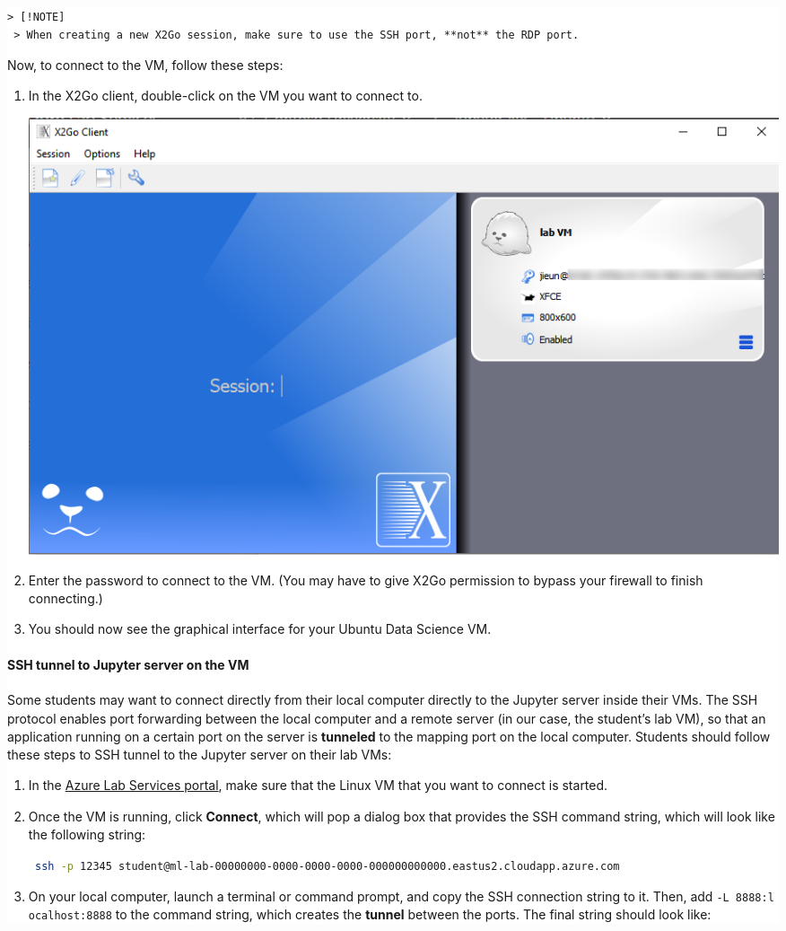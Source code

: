     > [!NOTE]
	 > When creating a new X2Go session, make sure to use the SSH port, **not** the RDP port.

Now, to connect to the VM, follow these steps:    

1.	In the X2Go client, double-click on the VM you want to connect to. 

    ![X2Go client](./media/class-type-jupyter-notebook/x2go-client.png)
2. Enter the password to connect to the VM. (You may have to give X2Go permission to bypass your firewall to finish connecting.)
3.	You should now see the graphical interface for your Ubuntu Data Science VM.


#### SSH tunnel to Jupyter server on the VM
Some students may want to connect directly from their local computer directly to the Jupyter server inside their VMs. The SSH protocol enables port forwarding between the local computer and a remote server (in our case, the student’s lab VM), so that an application running on a certain port on the server is **tunneled** to the mapping port on the local computer. Students should follow these steps to SSH tunnel to the Jupyter server on their lab VMs:

1.	In the [Azure Lab Services portal](https://labs.azure.com), make sure that the Linux VM that you want to connect is started.
2.	Once the VM is running, click **Connect**, which will pop a dialog box that provides the SSH command string, which will look like the following string:

    ```bash
	 ssh -p 12345 student@ml-lab-00000000-0000-0000-0000-000000000000.eastus2.cloudapp.azure.com
	 ```
3. On your local computer, launch a terminal or command prompt, and copy the SSH connection string to it. Then, add `-L 8888:localhost:8888` to the command string, which creates the **tunnel** between the ports. The final string should look like:
